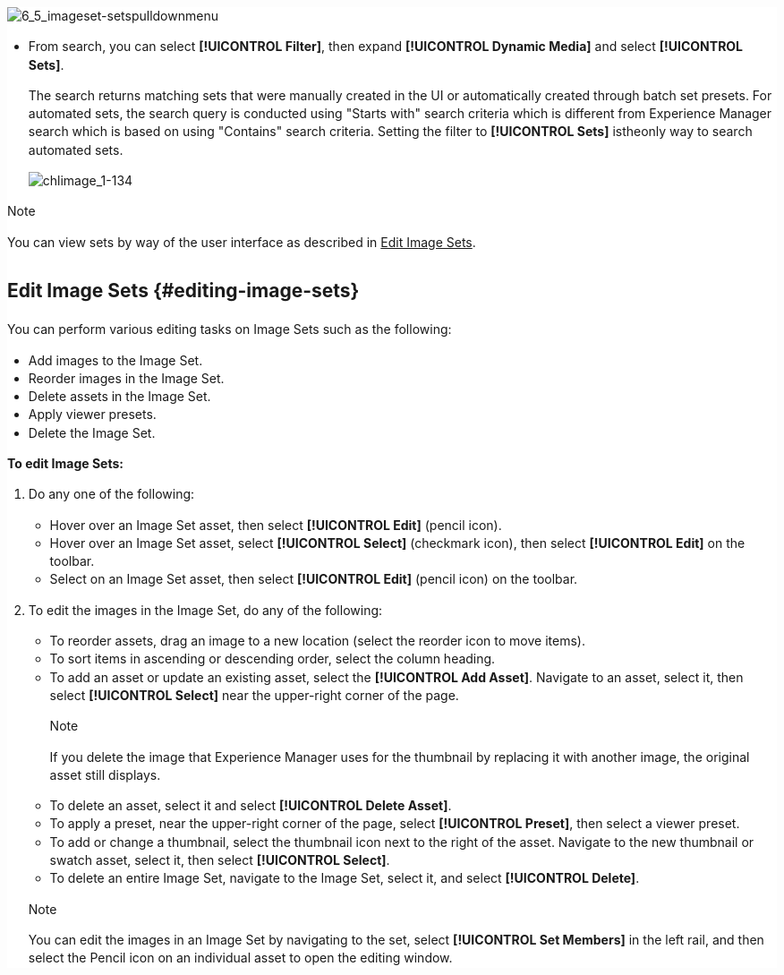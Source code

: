   ![6_5_imageset-setspulldownmenu](assets/6_5_imageset-setspulldownmenu.png)

* From search, you can select **[!UICONTROL Filter]**, then expand **[!UICONTROL Dynamic Media]** and select **[!UICONTROL Sets]**.

  The search returns matching sets that were manually created in the UI or automatically created through batch set presets. For automated sets, the search query is conducted using "Starts with" search criteria which is different from Experience Manager search which is based on using "Contains" search criteria. Setting the filter to **[!UICONTROL Sets]** istheonly way to search automated sets.

  ![chlimage_1-134](assets/chlimage_1-134.png)

>[!NOTE]
>
>You can view sets by way of the user interface as described in [Edit Image Sets](#editing-image-sets).

## Edit Image Sets {#editing-image-sets}

You can perform various editing tasks on Image Sets such as the following:

* Add images to the Image Set.
* Reorder images in the Image Set.
* Delete assets in the Image Set.
* Apply viewer presets.
* Delete the Image Set.

**To edit Image Sets:**

1. Do any one of the following:

    * Hover over an Image Set asset, then select **[!UICONTROL Edit]** (pencil icon).
    * Hover over an Image Set asset, select **[!UICONTROL Select]** (checkmark icon), then select **[!UICONTROL Edit]** on the toolbar.
    * Select on an Image Set asset, then select **[!UICONTROL Edit]** (pencil icon) on the toolbar.

1. To edit the images in the Image Set, do any of the following:

    * To reorder assets, drag an image to a new location (select the reorder icon to move items).
    * To sort items in ascending or descending order, select the column heading.
    * To add an asset or update an existing asset, select the **[!UICONTROL Add Asset]**. Navigate to an asset, select it, then select **[!UICONTROL Select]** near the upper-right corner of the page.
        >[!NOTE]
        >
        >If you delete the image that Experience Manager uses for the thumbnail by replacing it with another image, the original asset still displays.
    * To delete an asset, select it and select **[!UICONTROL Delete Asset]**.
    * To apply a preset, near the upper-right corner of the page, select **[!UICONTROL Preset]**, then select a viewer preset.
    * To add or change a thumbnail, select the thumbnail icon next to the right of the asset. Navigate to the new thumbnail or swatch asset, select it, then select **[!UICONTROL Select]**.
    * To delete an entire Image Set, navigate to the Image Set, select it, and select **[!UICONTROL Delete]**.

   >[!NOTE]
   >
   >You can edit the images in an Image Set by navigating to the set, select **[!UICONTROL Set Members]** in the left rail, and then select the Pencil icon on an individual asset to open the editing window.
